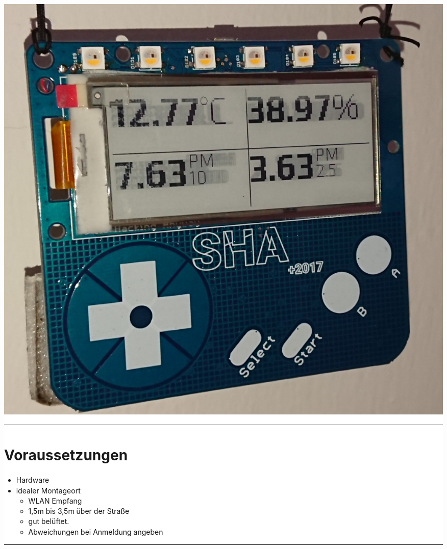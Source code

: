 ![bg right:60% fit](img/sha_badge_anzeige.jpg)

---

# Voraussetzungen

- Hardware
- idealer Montageort
  - WLAN Empfang
  - 1,5m bis 3,5m über der Straße
  - gut belüftet.
  - Abweichungen bei Anmeldung angeben

---
